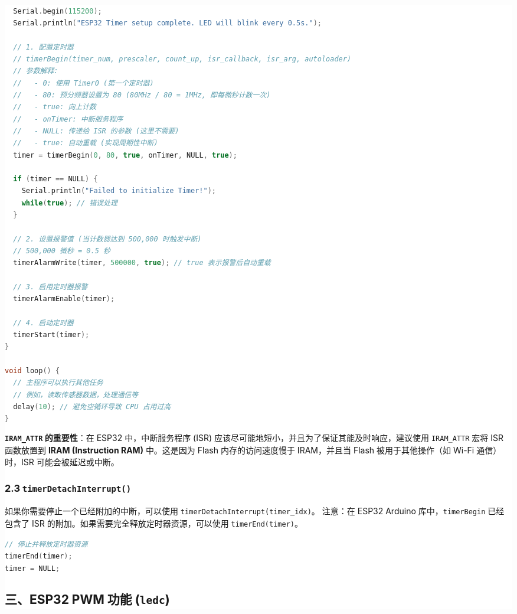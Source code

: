 ```cpp
  Serial.begin(115200);
  Serial.println("ESP32 Timer setup complete. LED will blink every 0.5s.");

  // 1. 配置定时器
  // timerBegin(timer_num, prescaler, count_up, isr_callback, isr_arg, autoloader)
  // 参数解释:
  //   - 0: 使用 Timer0 (第一个定时器)
  //   - 80: 预分频器设置为 80 (80MHz / 80 = 1MHz, 即每微秒计数一次)
  //   - true: 向上计数
  //   - onTimer: 中断服务程序
  //   - NULL: 传递给 ISR 的参数 (这里不需要)
  //   - true: 自动重载 (实现周期性中断)
  timer = timerBegin(0, 80, true, onTimer, NULL, true);

  if (timer == NULL) {
    Serial.println("Failed to initialize Timer!");
    while(true); // 错误处理
  }

  // 2. 设置报警值 (当计数器达到 500,000 时触发中断)
  // 500,000 微秒 = 0.5 秒
  timerAlarmWrite(timer, 500000, true); // true 表示报警后自动重载

  // 3. 启用定时器报警
  timerAlarmEnable(timer);

  // 4. 启动定时器
  timerStart(timer);
}

void loop() {
  // 主程序可以执行其他任务
  // 例如，读取传感器数据，处理通信等
  delay(10); // 避免空循环导致 CPU 占用过高
}
```
**`IRAM_ATTR` 的重要性**：在 ESP32 中，中断服务程序 (ISR) 应该尽可能地短小，并且为了保证其能及时响应，建议使用 `IRAM_ATTR` 宏将 ISR 函数放置到 **IRAM (Instruction RAM)** 中。这是因为 Flash 内存的访问速度慢于 IRAM，并且当 Flash 被用于其他操作（如 Wi-Fi 通信）时，ISR 可能会被延迟或中断。

### 2.3 `timerDetachInterrupt()`

如果你需要停止一个已经附加的中断，可以使用 `timerDetachInterrupt(timer_idx)`。
注意：在 ESP32 Arduino 库中，`timerBegin` 已经包含了 ISR 的附加。如果需要完全释放定时器资源，可以使用 `timerEnd(timer)`。

```cpp
// 停止并释放定时器资源
timerEnd(timer);
timer = NULL;
```

## 三、ESP32 PWM 功能 (`ledc`)
